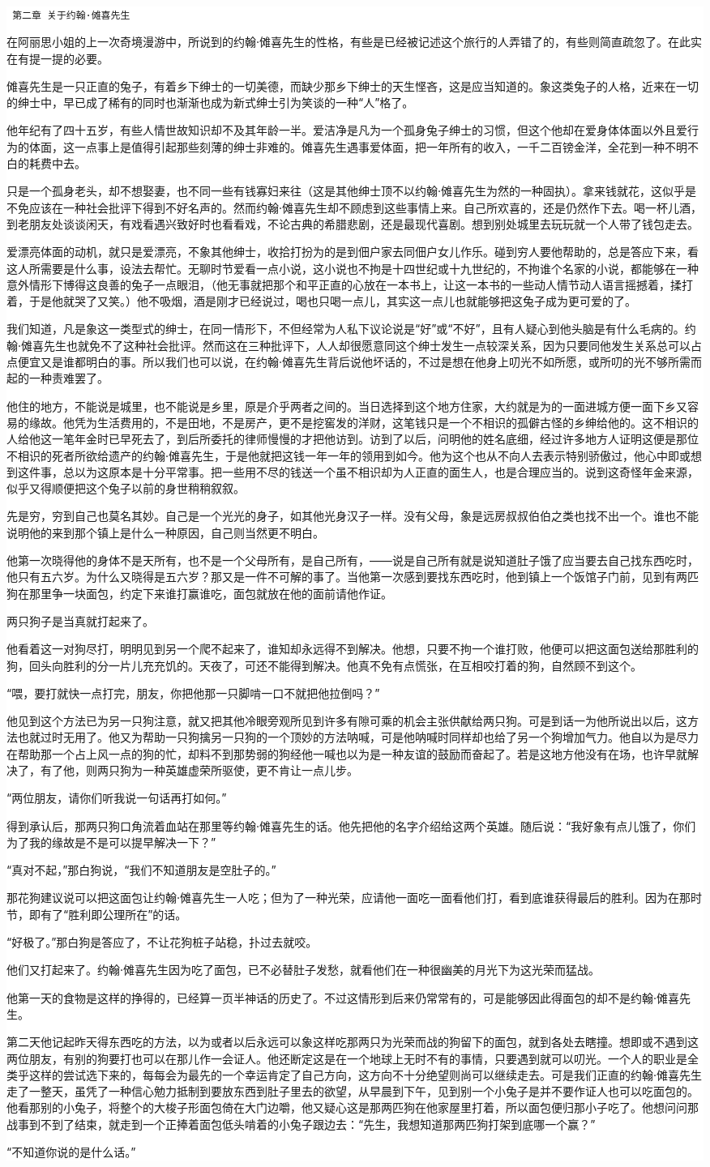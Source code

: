      第二章 关于约翰·傩喜先生 

   在阿丽思小姐的上一次奇境漫游中，所说到的约翰·傩喜先生的性格，有些是已经被记述这个旅行的人弄错了的，有些则简直疏忽了。在此实在有提一提的必要。 

   傩喜先生是一只正直的兔子，有着乡下绅士的一切美德，而缺少那乡下绅士的天生悭吝，这是应当知道的。象这类兔子的人格，近来在一切的绅士中，早已成了稀有的同时也渐渐也成为新式绅士引为笑谈的一种“人”格了。 

   他年纪有了四十五岁，有些人情世故知识却不及其年龄一半。爱洁净是凡为一个孤身兔子绅士的习惯，但这个他却在爱身体体面以外且爱行为的体面，这一点事上是值得引起那些刻薄的绅士非难的。傩喜先生遇事爱体面，把一年所有的收入，一千二百镑金洋，全花到一种不明不白的耗费中去。 

   只是一个孤身老头，却不想娶妻，也不同一些有钱寡妇来往（这是其他绅士顶不以约翰·傩喜先生为然的一种固执）。拿来钱就花，这似乎是不免应该在一种社会批评下得到不好名声的。然而约翰·傩喜先生却不顾虑到这些事情上来。自己所欢喜的，还是仍然作下去。喝一杯儿酒，到老朋友处谈谈闲天，有戏看遇兴致好时也看看戏，不论古典的希腊悲剧，还是最现代喜剧。想到别处城里去玩玩就一个人带了钱包走去。 

   爱漂亮体面的动机，就只是爱漂亮，不象其他绅士，收拾打扮为的是到佃户家去同佃户女儿作乐。碰到穷人要他帮助的，总是答应下来，看这人所需要是什么事，设法去帮忙。无聊时节爱看一点小说，这小说也不拘是十四世纪或十九世纪的，不拘谁个名家的小说，都能够在一种意外情形下博得这良善的兔子一点眼泪，（他无事就把那个和平正直的心放在一本书上，让这一本书的一些动人情节动人语言摇撼着，揉打着，于是他就哭了又笑。）他不吸烟，酒是刚才已经说过，喝也只喝一点儿，其实这一点儿也就能够把这兔子成为更可爱的了。 

   我们知道，凡是象这一类型式的绅士，在同一情形下，不但经常为人私下议论说是“好”或“不好”，且有人疑心到他头脑是有什么毛病的。约翰·傩喜先生也就免不了这种社会批评。然而这在三种批评下，人人却很愿意同这个绅士发生一点较深关系，因为只要同他发生关系总可以占点便宜又是谁都明白的事。所以我们也可以说，在约翰·傩喜先生背后说他坏话的，不过是想在他身上叨光不如所愿，或所叨的光不够所需而起的一种责难罢了。 

   他住的地方，不能说是城里，也不能说是乡里，原是介乎两者之间的。当日选择到这个地方住家，大约就是为的一面进城方便一面下乡又容易的缘故。他凭为生活费用的，不是田地，不是房产，更不是挖窖发的洋财，这笔钱只是一个不相识的孤僻古怪的乡绅给他的。这不相识的人给他这一笔年金时已早死去了，到后所委托的律师慢慢的才把他访到。访到了以后，问明他的姓名底细，经过许多地方人证明这便是那位不相识的死者所欲给遗产的约翰·傩喜先生，于是他就把这钱一年一年的领用到如今。他为这个也从不向人去表示特别骄傲过，他心中即或想到这件事，总以为这原本是十分平常事。把一些用不尽的钱送一个虽不相识却为人正直的面生人，也是合理应当的。说到这奇怪年金来源，似乎又得顺便把这个兔子以前的身世稍稍叙叙。 

   先是穷，穷到自己也莫名其妙。自己是一个光光的身子，如其他光身汉子一样。没有父母，象是远房叔叔伯伯之类也找不出一个。谁也不能说明他的来到那个镇上是什么一种原因，自己则当然更不明白。 

   他第一次晓得他的身体不是天所有，也不是一个父母所有，是自己所有，——说是自己所有就是说知道肚子饿了应当要去自己找东西吃时，他只有五六岁。为什么又晓得是五六岁？那又是一件不可解的事了。当他第一次感到要找东西吃时，他到镇上一个饭馆子门前，见到有两匹狗在那里争一块面包，约定下来谁打赢谁吃，面包就放在他的面前请他作证。 

   两只狗子是当真就打起来了。 

   他看着这一对狗尽打，明明见到另一个爬不起来了，谁知却永远得不到解决。他想，只要不拘一个谁打败，他便可以把这面包送给那胜利的狗，回头向胜利的分一片儿充充饥的。天夜了，可还不能得到解决。他真不免有点慌张，在互相咬打着的狗，自然顾不到这个。 

   “喂，要打就快一点打完，朋友，你把他那一只脚啃一口不就把他拉倒吗？” 

   他见到这个方法已为另一只狗注意，就又把其他冷眼旁观所见到许多有隙可乘的机会主张供献给两只狗。可是到话一为他所说出以后，这方法也就过时无用了。他又为帮助一只狗擒另一只狗的一个顶妙的方法呐喊，可是他呐喊时同样却也给了另一个狗增加气力。他自以为是尽力在帮助那一个占上风一点的狗的忙，却料不到那势弱的狗经他一喊也以为是一种友谊的鼓励而奋起了。若是这地方他没有在场，也许早就解决了，有了他，则两只狗为一种英雄虚荣所驱使，更不肯让一点儿步。 

   “两位朋友，请你们听我说一句话再打如何。” 

   得到承认后，那两只狗口角流着血站在那里等约翰·傩喜先生的话。他先把他的名字介绍给这两个英雄。随后说：“我好象有点儿饿了，你们为了我的缘故是不是可以提早解决一下？” 

   “真对不起，”那白狗说，“我们不知道朋友是空肚子的。” 

   那花狗建议说可以把这面包让约翰·傩喜先生一人吃；但为了一种光荣，应请他一面吃一面看他们打，看到底谁获得最后的胜利。因为在那时节，即有了“胜利即公理所在”的话。 

   “好极了。”那白狗是答应了，不让花狗桩子站稳，扑过去就咬。 

   他们又打起来了。约翰·傩喜先生因为吃了面包，已不必替肚子发愁，就看他们在一种很幽美的月光下为这光荣而猛战。 

   他第一天的食物是这样的挣得的，已经算一页半神话的历史了。不过这情形到后来仍常常有的，可是能够因此得面包的却不是约翰·傩喜先生。 

   第二天他记起昨天得东西吃的方法，以为或者以后永远可以象这样吃那两只为光荣而战的狗留下的面包，就到各处去瞎撞。想即或不遇到这两位朋友，有别的狗要打也可以在那儿作一会证人。他还断定这是在一个地球上无时不有的事情，只要遇到就可以叨光。一个人的职业是全类乎这样的尝试选下来的，每每会为最先的一个幸运肯定了自己方向，这方向不十分绝望则尚可以继续走去。可是我们正直的约翰·傩喜先生走了一整天，虽凭了一种信心勉力抵制到要放东西到肚子里去的欲望，从早晨到下午，见到别一个小兔子是并不要作证人也可以吃面包的。他看那别的小兔子，将整个的大梭子形面包倚在大门边嚼，他又疑心这是那两匹狗在他家屋里打着，所以面包便归那小子吃了。他想问问那战事到不到了结束，就走到一个正捧着面包低头啃着的小兔子跟边去：“先生，我想知道那两匹狗打架到底哪一个赢？” 

   “不知道你说的是什么话。” 

